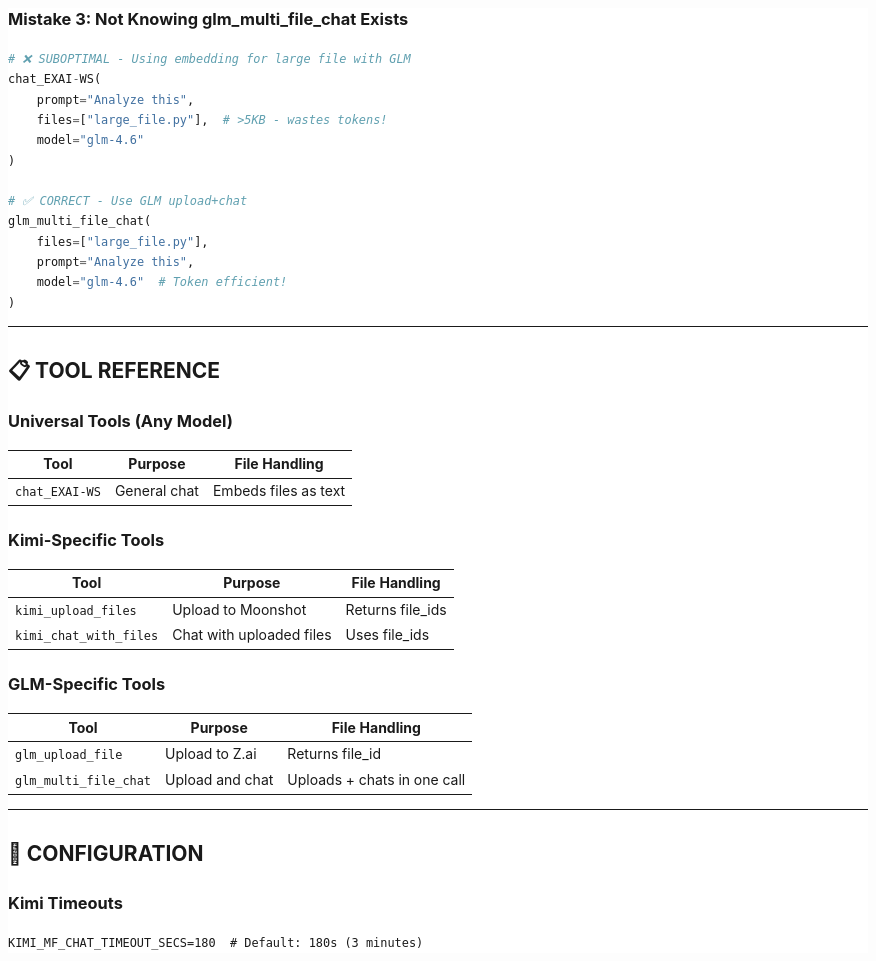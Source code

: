 ### **Mistake 3: Not Knowing glm_multi_file_chat Exists**
```python
# ❌ SUBOPTIMAL - Using embedding for large file with GLM
chat_EXAI-WS(
    prompt="Analyze this",
    files=["large_file.py"],  # >5KB - wastes tokens!
    model="glm-4.6"
)

# ✅ CORRECT - Use GLM upload+chat
glm_multi_file_chat(
    files=["large_file.py"],
    prompt="Analyze this",
    model="glm-4.6"  # Token efficient!
)
```

---

## 📋 **TOOL REFERENCE**

### **Universal Tools (Any Model)**
| Tool | Purpose | File Handling |
|------|---------|---------------|
| `chat_EXAI-WS` | General chat | Embeds files as text |

### **Kimi-Specific Tools**
| Tool | Purpose | File Handling |
|------|---------|---------------|
| `kimi_upload_files` | Upload to Moonshot | Returns file_ids |
| `kimi_chat_with_files` | Chat with uploaded files | Uses file_ids |

### **GLM-Specific Tools**
| Tool | Purpose | File Handling |
|------|---------|---------------|
| `glm_upload_file` | Upload to Z.ai | Returns file_id |
| `glm_multi_file_chat` | Upload and chat | Uploads + chats in one call |

---

## 🔧 **CONFIGURATION**

### **Kimi Timeouts**
```env
KIMI_MF_CHAT_TIMEOUT_SECS=180  # Default: 180s (3 minutes)
```
